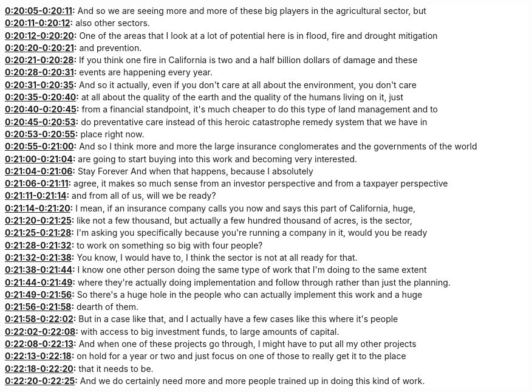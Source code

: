 **[0:20:05-0:20:11](https://investinginregenerativeagriculture.com/2019/02/03/zach-weiss/#t=0:20:05):**  And so we are seeing more and more of these big players in the agricultural sector, but  
**[0:20:11-0:20:12](https://investinginregenerativeagriculture.com/2019/02/03/zach-weiss/#t=0:20:11):**  also other sectors.  
**[0:20:12-0:20:20](https://investinginregenerativeagriculture.com/2019/02/03/zach-weiss/#t=0:20:12):**  One of the areas that I look at a lot of potential here is in flood, fire and drought mitigation  
**[0:20:20-0:20:21](https://investinginregenerativeagriculture.com/2019/02/03/zach-weiss/#t=0:20:20):**  and prevention.  
**[0:20:21-0:20:28](https://investinginregenerativeagriculture.com/2019/02/03/zach-weiss/#t=0:20:21):**  If you think one fire in California is two and a half billion dollars of damage and these  
**[0:20:28-0:20:31](https://investinginregenerativeagriculture.com/2019/02/03/zach-weiss/#t=0:20:28):**  events are happening every year.  
**[0:20:31-0:20:35](https://investinginregenerativeagriculture.com/2019/02/03/zach-weiss/#t=0:20:31):**  And so it actually, even if you don't care at all about the environment, you don't care  
**[0:20:35-0:20:40](https://investinginregenerativeagriculture.com/2019/02/03/zach-weiss/#t=0:20:35):**  at all about the quality of the earth and the quality of the humans living on it, just  
**[0:20:40-0:20:45](https://investinginregenerativeagriculture.com/2019/02/03/zach-weiss/#t=0:20:40):**  from a financial standpoint, it's much cheaper to do this type of land management and to  
**[0:20:45-0:20:53](https://investinginregenerativeagriculture.com/2019/02/03/zach-weiss/#t=0:20:45):**  do preventative care instead of this heroic catastrophe remedy system that we have in  
**[0:20:53-0:20:55](https://investinginregenerativeagriculture.com/2019/02/03/zach-weiss/#t=0:20:53):**  place right now.  
**[0:20:55-0:21:00](https://investinginregenerativeagriculture.com/2019/02/03/zach-weiss/#t=0:20:55):**  And so I think more and more the large insurance conglomerates and the governments of the world  
**[0:21:00-0:21:04](https://investinginregenerativeagriculture.com/2019/02/03/zach-weiss/#t=0:21:00):**  are going to start buying into this work and becoming very interested.  
**[0:21:04-0:21:06](https://investinginregenerativeagriculture.com/2019/02/03/zach-weiss/#t=0:21:04):**  Stay Forever And when that happens, because I absolutely  
**[0:21:06-0:21:11](https://investinginregenerativeagriculture.com/2019/02/03/zach-weiss/#t=0:21:06):**  agree, it makes so much sense from an investor perspective and from a taxpayer perspective  
**[0:21:11-0:21:14](https://investinginregenerativeagriculture.com/2019/02/03/zach-weiss/#t=0:21:11):**  and from all of us, will we be ready?  
**[0:21:14-0:21:20](https://investinginregenerativeagriculture.com/2019/02/03/zach-weiss/#t=0:21:14):**  I mean, if an insurance company calls you now and says this part of California, huge,  
**[0:21:20-0:21:25](https://investinginregenerativeagriculture.com/2019/02/03/zach-weiss/#t=0:21:20):**  like not a few thousand, but actually a few hundred thousand of acres, is the sector,  
**[0:21:25-0:21:28](https://investinginregenerativeagriculture.com/2019/02/03/zach-weiss/#t=0:21:25):**  I'm asking you specifically because you're running a company in it, would you be ready  
**[0:21:28-0:21:32](https://investinginregenerativeagriculture.com/2019/02/03/zach-weiss/#t=0:21:28):**  to work on something so big with four people?  
**[0:21:32-0:21:38](https://investinginregenerativeagriculture.com/2019/02/03/zach-weiss/#t=0:21:32):**  You know, I would have to, I think the sector is not at all ready for that.  
**[0:21:38-0:21:44](https://investinginregenerativeagriculture.com/2019/02/03/zach-weiss/#t=0:21:38):**  I know one other person doing the same type of work that I'm doing to the same extent  
**[0:21:44-0:21:49](https://investinginregenerativeagriculture.com/2019/02/03/zach-weiss/#t=0:21:44):**  where they're actually doing implementation and follow through rather than just the planning.  
**[0:21:49-0:21:56](https://investinginregenerativeagriculture.com/2019/02/03/zach-weiss/#t=0:21:49):**  So there's a huge hole in the people who can actually implement this work and a huge  
**[0:21:56-0:21:58](https://investinginregenerativeagriculture.com/2019/02/03/zach-weiss/#t=0:21:56):**  dearth of them.  
**[0:21:58-0:22:02](https://investinginregenerativeagriculture.com/2019/02/03/zach-weiss/#t=0:21:58):**  But in a case like that, and I actually have a few cases like this where it's people  
**[0:22:02-0:22:08](https://investinginregenerativeagriculture.com/2019/02/03/zach-weiss/#t=0:22:02):**  with access to big investment funds, to large amounts of capital.  
**[0:22:08-0:22:13](https://investinginregenerativeagriculture.com/2019/02/03/zach-weiss/#t=0:22:08):**  And when one of these projects go through, I might have to put all my other projects  
**[0:22:13-0:22:18](https://investinginregenerativeagriculture.com/2019/02/03/zach-weiss/#t=0:22:13):**  on hold for a year or two and just focus on one of those to really get it to the place  
**[0:22:18-0:22:20](https://investinginregenerativeagriculture.com/2019/02/03/zach-weiss/#t=0:22:18):**  that it needs to be.  
**[0:22:20-0:22:25](https://investinginregenerativeagriculture.com/2019/02/03/zach-weiss/#t=0:22:20):**  And we do certainly need more and more people trained up in doing this kind of work.  